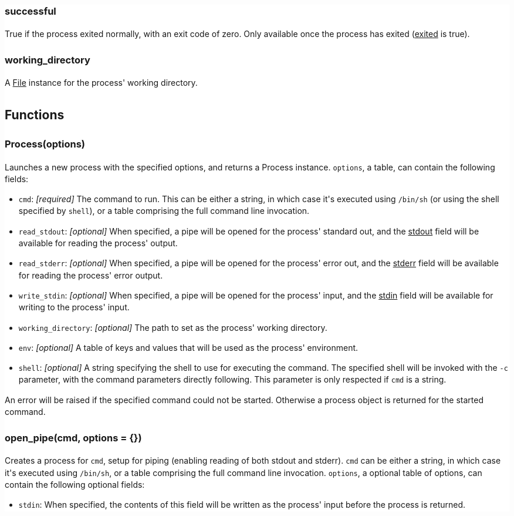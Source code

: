 ### successful

True if the process exited normally, with an exit code of zero. Only available
once the process has exited ([exited](#exited) is true).

### working_directory

A [File] instance for the process' working directory.

## Functions

### Process(options)

Launches a new process with the specified options, and returns a Process
instance. `options`, a table, can contain the following fields:

- `cmd`: _[required]_ The command to run. This can be either a string, in which
case it's executed using `/bin/sh` (or using the shell specified by `shell`), or
a table comprising the full command line invocation.

- `read_stdout`: _[optional]_ When specified, a pipe will be opened for the
process' standard out, and the [stdout](#stdout) field will be available for
reading the process' output.

- `read_stderr`: _[optional]_ When specified, a pipe will be opened for the
process' error out, and the [stderr](#stderr) field will be available for
reading the process' error output.

- `write_stdin`: _[optional]_ When specified, a pipe will be opened for the
process' input, and the [stdin](#stdin) field will be available for writing to
the process' input.

- `working_directory`: _[optional]_ The path to set as the process' working
directory.

- `env`: _[optional]_ A table of keys and values that will be used as the
process' environment.

- `shell`: _[optional]_ A string specifying the shell to use for executing the
command. The specified shell will be invoked with the `-c` parameter, with the
command parameters directly following. This parameter is only respected if `cmd`
is a string.

An error will be raised if the specified command could not be started. Otherwise
a process object is returned for the started command.

### open_pipe(cmd, options = {})

Creates a process for `cmd`, setup for piping (enabling reading of both stdout
and stderr). `cmd` can be either a string, in which case it's executed using
`/bin/sh`, or a table comprising the full command line invocation. `options`, a
optional table of options, can contain the following optional fields:

- `stdin`: When specified, the contents of this field will be written as the
process' input before the process is returned.


[InputStream]: input_stream.html
[OutputStream]: output_stream.html
[File]: file.html